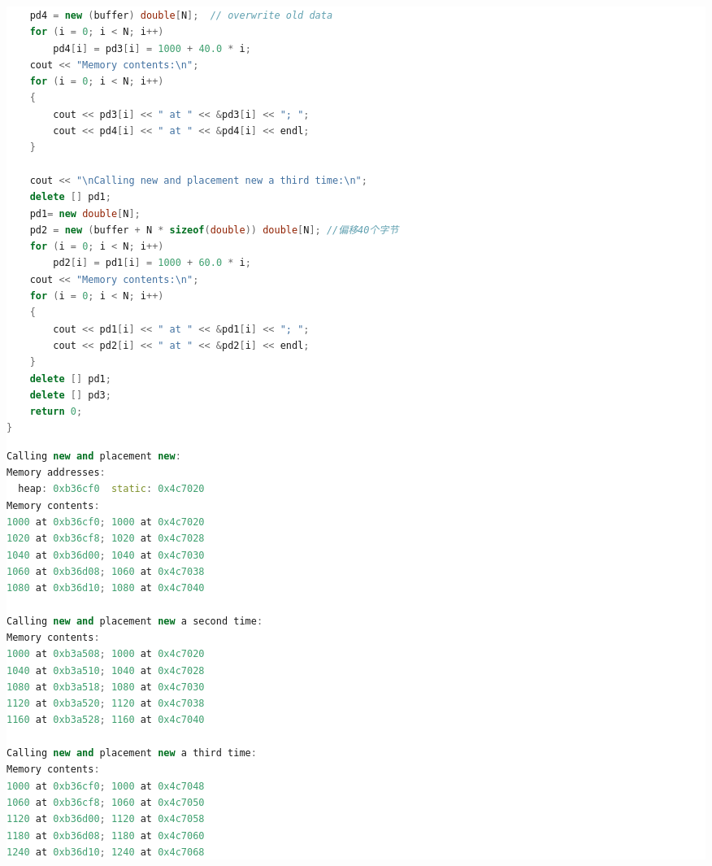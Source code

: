 ```cpp
    pd4 = new (buffer) double[N];  // overwrite old data
    for (i = 0; i < N; i++)
        pd4[i] = pd3[i] = 1000 + 40.0 * i;
    cout << "Memory contents:\n";
    for (i = 0; i < N; i++)
    {
        cout << pd3[i] << " at " << &pd3[i] << "; ";
        cout << pd4[i] << " at " << &pd4[i] << endl;
    }

    cout << "\nCalling new and placement new a third time:\n";
    delete [] pd1;
    pd1= new double[N];
    pd2 = new (buffer + N * sizeof(double)) double[N]; //偏移40个字节
    for (i = 0; i < N; i++)
        pd2[i] = pd1[i] = 1000 + 60.0 * i;
    cout << "Memory contents:\n";
    for (i = 0; i < N; i++)
    {
        cout << pd1[i] << " at " << &pd1[i] << "; ";
        cout << pd2[i] << " at " << &pd2[i] << endl;
    }
    delete [] pd1;
    delete [] pd3;
    return 0;
}
```

```cpp
Calling new and placement new:
Memory addresses:
  heap: 0xb36cf0  static: 0x4c7020
Memory contents:
1000 at 0xb36cf0; 1000 at 0x4c7020
1020 at 0xb36cf8; 1020 at 0x4c7028
1040 at 0xb36d00; 1040 at 0x4c7030
1060 at 0xb36d08; 1060 at 0x4c7038
1080 at 0xb36d10; 1080 at 0x4c7040

Calling new and placement new a second time:
Memory contents:
1000 at 0xb3a508; 1000 at 0x4c7020
1040 at 0xb3a510; 1040 at 0x4c7028
1080 at 0xb3a518; 1080 at 0x4c7030
1120 at 0xb3a520; 1120 at 0x4c7038
1160 at 0xb3a528; 1160 at 0x4c7040

Calling new and placement new a third time:
Memory contents:
1000 at 0xb36cf0; 1000 at 0x4c7048
1060 at 0xb36cf8; 1060 at 0x4c7050
1120 at 0xb36d00; 1120 at 0x4c7058
1180 at 0xb36d08; 1180 at 0x4c7060
1240 at 0xb36d10; 1240 at 0x4c7068
```
